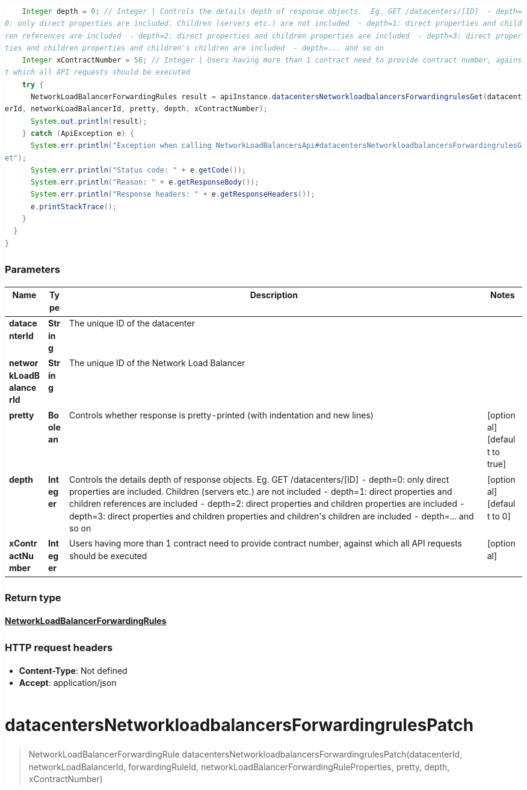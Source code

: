 ```java
    Integer depth = 0; // Integer | Controls the details depth of response objects.  Eg. GET /datacenters/[ID]  - depth=0: only direct properties are included. Children (servers etc.) are not included  - depth=1: direct properties and children references are included  - depth=2: direct properties and children properties are included  - depth=3: direct properties and children properties and children's children are included  - depth=... and so on
    Integer xContractNumber = 56; // Integer | Users having more than 1 contract need to provide contract number, against which all API requests should be executed
    try {
      NetworkLoadBalancerForwardingRules result = apiInstance.datacentersNetworkloadbalancersForwardingrulesGet(datacenterId, networkLoadBalancerId, pretty, depth, xContractNumber);
      System.out.println(result);
    } catch (ApiException e) {
      System.err.println("Exception when calling NetworkLoadBalancersApi#datacentersNetworkloadbalancersForwardingrulesGet");
      System.err.println("Status code: " + e.getCode());
      System.err.println("Reason: " + e.getResponseBody());
      System.err.println("Response headers: " + e.getResponseHeaders());
      e.printStackTrace();
    }
  }
}
```

### Parameters

| Name | Type | Description  | Notes |
| ------------- | ------------- | ------------- | ------------- |
| **datacenterId** | **String**| The unique ID of the datacenter |
| **networkLoadBalancerId** | **String**| The unique ID of the Network Load Balancer |
| **pretty** | **Boolean**| Controls whether response is pretty-printed (with indentation and new lines) | [optional] [default to true]
| **depth** | **Integer**| Controls the details depth of response objects.  Eg. GET /datacenters/[ID]  - depth&#x3D;0: only direct properties are included. Children (servers etc.) are not included  - depth&#x3D;1: direct properties and children references are included  - depth&#x3D;2: direct properties and children properties are included  - depth&#x3D;3: direct properties and children properties and children&#39;s children are included  - depth&#x3D;... and so on | [optional] [default to 0]
| **xContractNumber** | **Integer**| Users having more than 1 contract need to provide contract number, against which all API requests should be executed | [optional]

### Return type

[**NetworkLoadBalancerForwardingRules**](NetworkLoadBalancerForwardingRules.md)

### HTTP request headers

 - **Content-Type**: Not defined
 - **Accept**: application/json

<a name="datacentersNetworkloadbalancersForwardingrulesPatch"></a>
# **datacentersNetworkloadbalancersForwardingrulesPatch**
> NetworkLoadBalancerForwardingRule datacentersNetworkloadbalancersForwardingrulesPatch(datacenterId, networkLoadBalancerId, forwardingRuleId, networkLoadBalancerForwardingRuleProperties, pretty, depth, xContractNumber)
